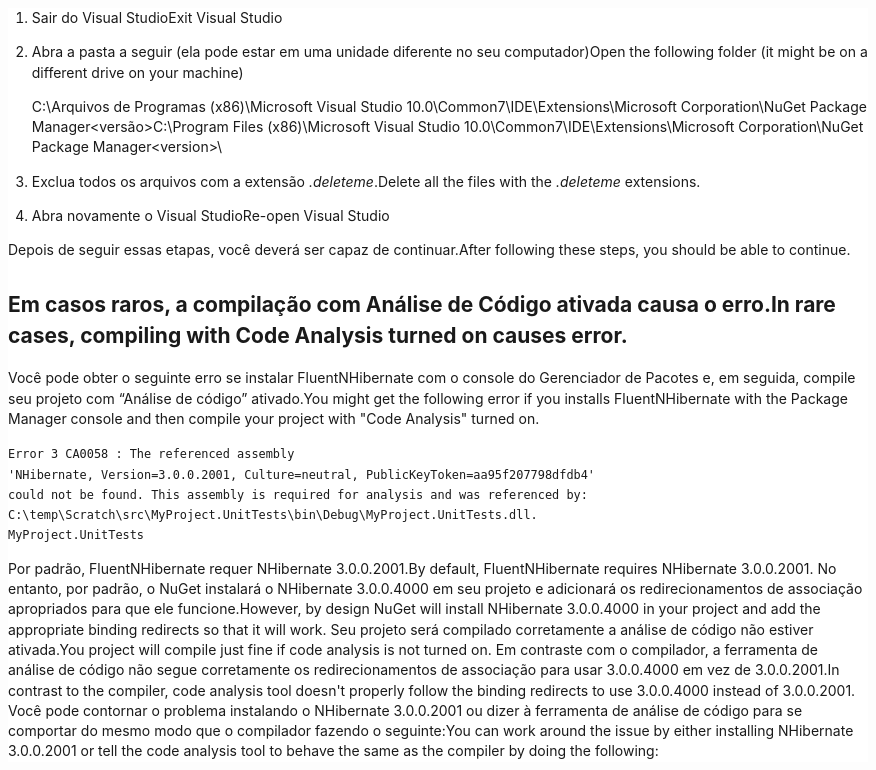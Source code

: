 1. <span data-ttu-id="1cb61-179">Sair do Visual Studio</span><span class="sxs-lookup"><span data-stu-id="1cb61-179">Exit Visual Studio</span></span>
1. <span data-ttu-id="1cb61-180">Abra a pasta a seguir (ela pode estar em uma unidade diferente no seu computador)</span><span class="sxs-lookup"><span data-stu-id="1cb61-180">Open the following folder (it might be on a different drive on your machine)</span></span>

    <span data-ttu-id="1cb61-181">C:\Arquivos de Programas (x86)\Microsoft Visual Studio 10.0\Common7\IDE\Extensions\Microsoft Corporation\NuGet Package Manager\<versão></span><span class="sxs-lookup"><span data-stu-id="1cb61-181">C:\Program Files (x86)\Microsoft Visual Studio 10.0\Common7\IDE\Extensions\Microsoft Corporation\NuGet Package Manager\<version></span></span>\

1. <span data-ttu-id="1cb61-182">Exclua todos os arquivos com a extensão *.deleteme*.</span><span class="sxs-lookup"><span data-stu-id="1cb61-182">Delete all the files with the *.deleteme* extensions.</span></span>
1. <span data-ttu-id="1cb61-183">Abra novamente o Visual Studio</span><span class="sxs-lookup"><span data-stu-id="1cb61-183">Re-open Visual Studio</span></span>

<span data-ttu-id="1cb61-184">Depois de seguir essas etapas, você deverá ser capaz de continuar.</span><span class="sxs-lookup"><span data-stu-id="1cb61-184">After following these steps, you should be able to continue.</span></span>

## <a name="in-rare-cases-compiling-with-code-analysis-turned-on-causes-error"></a><span data-ttu-id="1cb61-185">Em casos raros, a compilação com Análise de Código ativada causa o erro.</span><span class="sxs-lookup"><span data-stu-id="1cb61-185">In rare cases, compiling with Code Analysis turned on causes error.</span></span>

<span data-ttu-id="1cb61-186">Você pode obter o seguinte erro se instalar FluentNHibernate com o console do Gerenciador de Pacotes e, em seguida, compile seu projeto com “Análise de código” ativado.</span><span class="sxs-lookup"><span data-stu-id="1cb61-186">You might get the following error if you installs FluentNHibernate with the Package Manager console and then compile your project with "Code Analysis" turned on.</span></span>

    Error 3 CA0058 : The referenced assembly
    'NHibernate, Version=3.0.0.2001, Culture=neutral, PublicKeyToken=aa95f207798dfdb4'
    could not be found. This assembly is required for analysis and was referenced by:
    C:\temp\Scratch\src\MyProject.UnitTests\bin\Debug\MyProject.UnitTests.dll.
    MyProject.UnitTests

<span data-ttu-id="1cb61-187">Por padrão, FluentNHibernate requer NHibernate 3.0.0.2001.</span><span class="sxs-lookup"><span data-stu-id="1cb61-187">By default, FluentNHibernate requires NHibernate 3.0.0.2001.</span></span> <span data-ttu-id="1cb61-188">No entanto, por padrão, o NuGet instalará o NHibernate 3.0.0.4000 em seu projeto e adicionará os redirecionamentos de associação apropriados para que ele funcione.</span><span class="sxs-lookup"><span data-stu-id="1cb61-188">However, by design NuGet will install NHibernate 3.0.0.4000 in your project and add the appropriate binding redirects so that it will work.</span></span> <span data-ttu-id="1cb61-189">Seu projeto será compilado corretamente a análise de código não estiver ativada.</span><span class="sxs-lookup"><span data-stu-id="1cb61-189">You project will compile just fine if code analysis is not turned on.</span></span> <span data-ttu-id="1cb61-190">Em contraste com o compilador, a ferramenta de análise de código não segue corretamente os redirecionamentos de associação para usar 3.0.0.4000 em vez de 3.0.0.2001.</span><span class="sxs-lookup"><span data-stu-id="1cb61-190">In contrast to the compiler, code analysis tool doesn't properly follow the binding redirects to use 3.0.0.4000 instead of 3.0.0.2001.</span></span> <span data-ttu-id="1cb61-191">Você pode contornar o problema instalando o NHibernate 3.0.0.2001 ou dizer à ferramenta de análise de código para se comportar do mesmo modo que o compilador fazendo o seguinte:</span><span class="sxs-lookup"><span data-stu-id="1cb61-191">You can work around the issue by either installing NHibernate 3.0.0.2001 or tell the code analysis tool to behave the same as the compiler by doing the following:</span></span>
